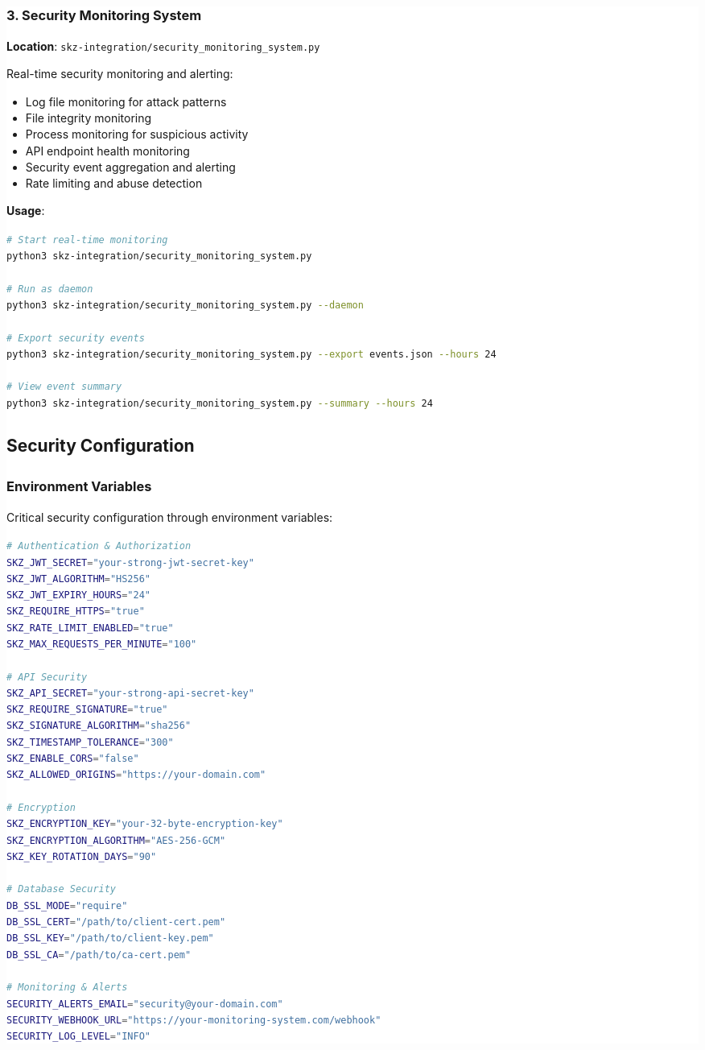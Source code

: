 ### 3. Security Monitoring System

**Location**: `skz-integration/security_monitoring_system.py`

Real-time security monitoring and alerting:
- Log file monitoring for attack patterns
- File integrity monitoring
- Process monitoring for suspicious activity
- API endpoint health monitoring
- Security event aggregation and alerting
- Rate limiting and abuse detection

**Usage**:
```bash
# Start real-time monitoring
python3 skz-integration/security_monitoring_system.py

# Run as daemon
python3 skz-integration/security_monitoring_system.py --daemon

# Export security events
python3 skz-integration/security_monitoring_system.py --export events.json --hours 24

# View event summary
python3 skz-integration/security_monitoring_system.py --summary --hours 24
```

## Security Configuration

### Environment Variables

Critical security configuration through environment variables:

```bash
# Authentication & Authorization
SKZ_JWT_SECRET="your-strong-jwt-secret-key"
SKZ_JWT_ALGORITHM="HS256"
SKZ_JWT_EXPIRY_HOURS="24"
SKZ_REQUIRE_HTTPS="true"
SKZ_RATE_LIMIT_ENABLED="true"
SKZ_MAX_REQUESTS_PER_MINUTE="100"

# API Security
SKZ_API_SECRET="your-strong-api-secret-key"
SKZ_REQUIRE_SIGNATURE="true"
SKZ_SIGNATURE_ALGORITHM="sha256"
SKZ_TIMESTAMP_TOLERANCE="300"
SKZ_ENABLE_CORS="false"
SKZ_ALLOWED_ORIGINS="https://your-domain.com"

# Encryption
SKZ_ENCRYPTION_KEY="your-32-byte-encryption-key"
SKZ_ENCRYPTION_ALGORITHM="AES-256-GCM"
SKZ_KEY_ROTATION_DAYS="90"

# Database Security
DB_SSL_MODE="require"
DB_SSL_CERT="/path/to/client-cert.pem"
DB_SSL_KEY="/path/to/client-key.pem"
DB_SSL_CA="/path/to/ca-cert.pem"

# Monitoring & Alerts
SECURITY_ALERTS_EMAIL="security@your-domain.com"
SECURITY_WEBHOOK_URL="https://your-monitoring-system.com/webhook"
SECURITY_LOG_LEVEL="INFO"
```